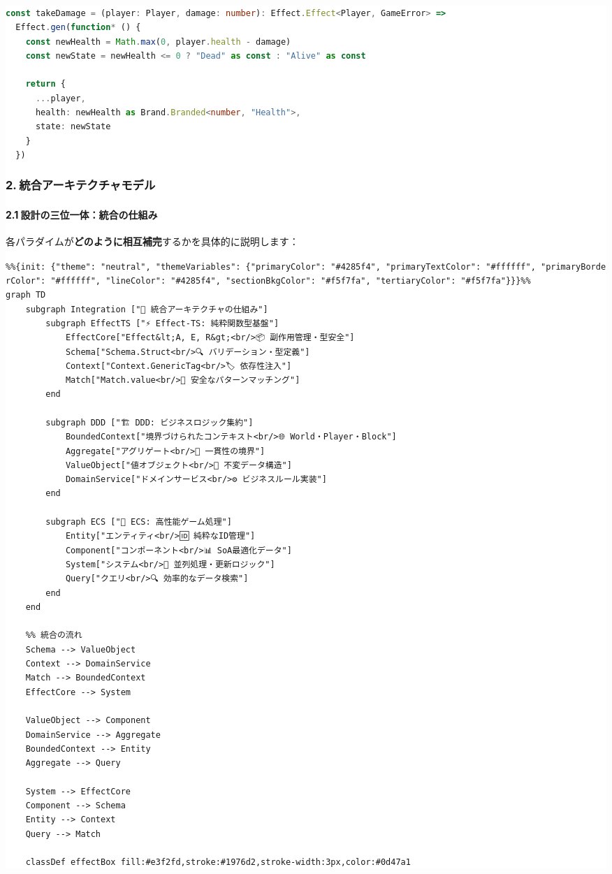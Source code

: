 ```typescript
const takeDamage = (player: Player, damage: number): Effect.Effect<Player, GameError> =>
  Effect.gen(function* () {
    const newHealth = Math.max(0, player.health - damage)
    const newState = newHealth <= 0 ? "Dead" as const : "Alive" as const

    return {
      ...player,
      health: newHealth as Brand.Branded<number, "Health">,
      state: newState
    }
  })
```

### 2. 統合アーキテクチャモデル

#### 2.1 設計の三位一体：統合の仕組み

各パラダイムが**どのように相互補完**するかを具体的に説明します：

```mermaid
%%{init: {"theme": "neutral", "themeVariables": {"primaryColor": "#4285f4", "primaryTextColor": "#ffffff", "primaryBorderColor": "#ffffff", "lineColor": "#4285f4", "sectionBkgColor": "#f5f7fa", "tertiaryColor": "#f5f7fa"}}}%%
graph TD
    subgraph Integration ["🎯 統合アーキテクチャの仕組み"]
        subgraph EffectTS ["⚡ Effect-TS: 純粋関数型基盤"]
            EffectCore["Effect&lt;A, E, R&gt;<br/>📦 副作用管理・型安全"]
            Schema["Schema.Struct<br/>🔍 バリデーション・型定義"]
            Context["Context.GenericTag<br/>🏷️ 依存性注入"]
            Match["Match.value<br/>🎲 安全なパターンマッチング"]
        end

        subgraph DDD ["🏗️ DDD: ビジネスロジック集約"]
            BoundedContext["境界づけられたコンテキスト<br/>🌐 World・Player・Block"]
            Aggregate["アグリゲート<br/>💎 一貫性の境界"]
            ValueObject["値オブジェクト<br/>📏 不変データ構造"]
            DomainService["ドメインサービス<br/>⚙️ ビジネスルール実装"]
        end

        subgraph ECS ["🚀 ECS: 高性能ゲーム処理"]
            Entity["エンティティ<br/>🆔 純粋なID管理"]
            Component["コンポーネント<br/>📊 SoA最適化データ"]
            System["システム<br/>🔄 並列処理・更新ロジック"]
            Query["クエリ<br/>🔍 効率的なデータ検索"]
        end
    end

    %% 統合の流れ
    Schema --> ValueObject
    Context --> DomainService
    Match --> BoundedContext
    EffectCore --> System

    ValueObject --> Component
    DomainService --> Aggregate
    BoundedContext --> Entity
    Aggregate --> Query

    System --> EffectCore
    Component --> Schema
    Entity --> Context
    Query --> Match

    classDef effectBox fill:#e3f2fd,stroke:#1976d2,stroke-width:3px,color:#0d47a1
```